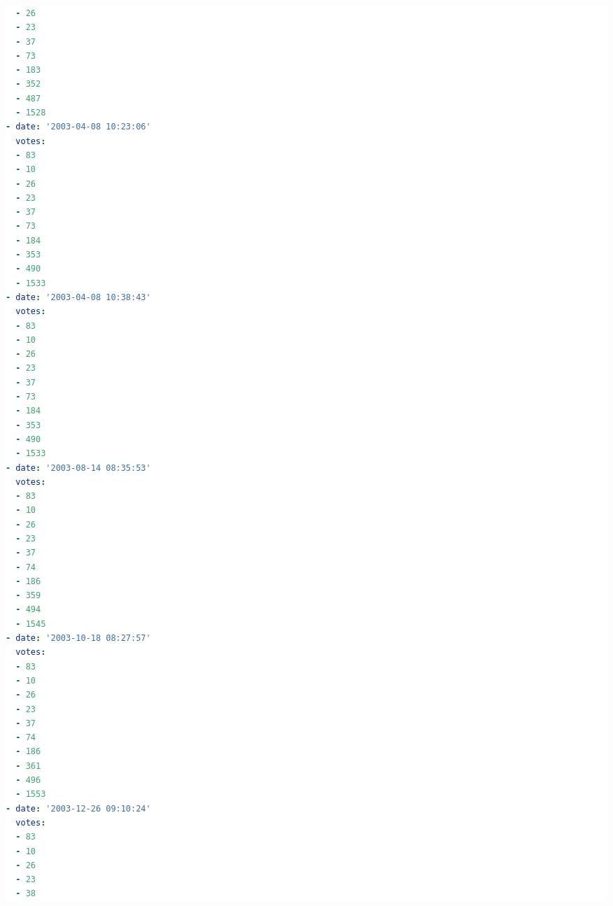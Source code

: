 ```yaml
  - 26
  - 23
  - 37
  - 73
  - 183
  - 352
  - 487
  - 1528
- date: '2003-04-08 10:23:06'
  votes:
  - 83
  - 10
  - 26
  - 23
  - 37
  - 73
  - 184
  - 353
  - 490
  - 1533
- date: '2003-04-08 10:38:43'
  votes:
  - 83
  - 10
  - 26
  - 23
  - 37
  - 73
  - 184
  - 353
  - 490
  - 1533
- date: '2003-08-14 08:35:53'
  votes:
  - 83
  - 10
  - 26
  - 23
  - 37
  - 74
  - 186
  - 359
  - 494
  - 1545
- date: '2003-10-18 08:27:57'
  votes:
  - 83
  - 10
  - 26
  - 23
  - 37
  - 74
  - 186
  - 361
  - 496
  - 1553
- date: '2003-12-26 09:10:24'
  votes:
  - 83
  - 10
  - 26
  - 23
  - 38
```